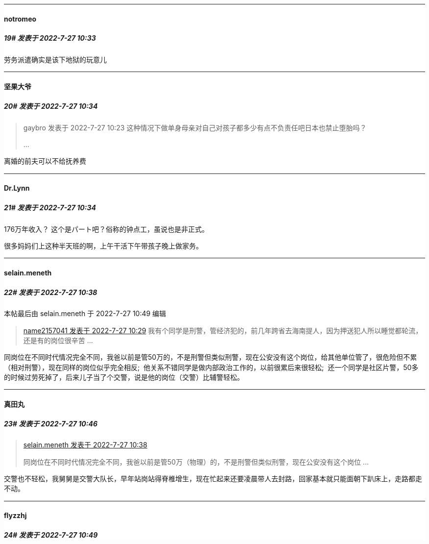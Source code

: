 *****

####  notromeo  
##### 19#       发表于 2022-7-27 10:33

劳务派遣确实是该下地狱的玩意儿

*****

####  坚果大爷  
##### 20#       发表于 2022-7-27 10:34

<blockquote>gaybro 发表于 2022-7-27 10:23
这种情况下做单身母亲对自己对孩子都多少有点不负责任吧日本也禁止堕胎吗？

 ...</blockquote>
离婚的前夫可以不给抚养费

*****

####  Dr.Lynn  
##### 21#       发表于 2022-7-27 10:34

176万年收入？
这个是パート吧？俗称的钟点工，虽说也是非正式。

很多妈妈们上这种半天班的啊，上午干活下午带孩子晚上做家务。

*****

####  selain.meneth  
##### 22#       发表于 2022-7-27 10:38

 本帖最后由 selain.meneth 于 2022-7-27 10:49 编辑 
<blockquote><a href="httphttps://bbs.saraba1st.com/2b/forum.php?mod=redirect&amp;goto=findpost&amp;pid=56819823&amp;ptid=2083680" target="_blank">name2157041 发表于 2022-7-27 10:29</a>
我有个同学是刑警，管经济犯的，前几年跨省去海南提人，因为押送犯人所以睡觉都轮流，还是有的岗位很辛苦 ...</blockquote>
同岗位在不同时代情况完全不同，我爸以前是管50万的，不是刑警但类似刑警，现在公安没有这个岗位，给其他单位管了，很危险但不累（相对刑警），现在同样的岗位似乎完全相反;  他关系不错同学是做内部政治工作的，以前很累后来很轻松;  还一个同学是社区片警，50多的时候过劳死掉了，后来儿子当了个交警，说是他的岗位（交警）比辅警轻松。

*****

####  真田丸  
##### 23#       发表于 2022-7-27 10:46

<blockquote><a href="httphttps://bbs.saraba1st.com/2b/forum.php?mod=redirect&amp;goto=findpost&amp;pid=56819977&amp;ptid=2083680" target="_blank">selain.meneth 发表于 2022-7-27 10:38</a>

同岗位在不同时代情况完全不同，我爸以前是管50万（物理）的，不是刑警但类似刑警，现在公安没有这个岗位 ...</blockquote>
交警也不轻松，我舅舅是交警大队长，早年站岗站得脊椎增生，现在忙起来还要凌晨带人去封路，回家基本就只能面朝下趴床上，走路都走不动。

*****

####  flyzzhj  
##### 24#       发表于 2022-7-27 10:49
